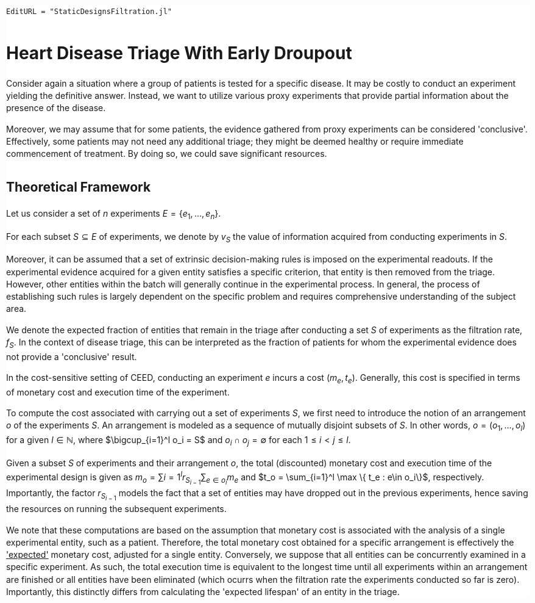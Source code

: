 ```@meta
EditURL = "StaticDesignsFiltration.jl"
```

# Heart Disease Triage With Early Droupout

Consider again a situation where a group of patients is tested for a specific disease. It may be costly to conduct an experiment yielding the definitive answer. Instead, we want to utilize various proxy experiments that provide partial information about the presence of the disease.

Moreover, we may assume that for some patients, the evidence gathered from proxy experiments can be considered 'conclusive'. Effectively, some patients may not need any additional triage; they might be deemed healthy or require immediate commencement of treatment. By doing so, we could save significant resources.

## Theoretical Framework

Let us consider a set of $n$ experiments $E = \{ e_1, \ldots, e_n\}$.

For each subset $S \subseteq E$ of experiments, we denote by $v_S$ the value of information acquired from conducting experiments in $S$.

Moreover, it can be assumed that a set of extrinsic decision-making rules is imposed on the experimental readouts. If the experimental evidence acquired for a given entity satisfies a specific criterion, that entity is then removed from the triage. However, other entities within the batch will generally continue in the experimental process. In general, the process of establishing such rules is largely dependent on the specific problem and requires comprehensive understanding of the subject area.

We denote the expected fraction of entities that remain in the triage after conducting a set $S$ of experiments as the filtration rate, $f_S$. In the context of disease triage, this can be interpreted as the fraction of patients for whom the experimental evidence does not provide a 'conclusive' result.

In the cost-sensitive setting of CEED, conducting an experiment $e$ incurs a cost $(m_e, t_e)$. Generally, this cost is specified in terms of monetary cost and execution time of the experiment.

To compute the cost associated with carrying out a set of experiments $S$, we first need to introduce the notion of an arrangement $o$ of the experiments $S$. An arrangement is modeled as a sequence of mutually disjoint subsets of $S$. In other words, $o = (o_1, \ldots, o_l)$ for a given $l\in\mathbb N$, where $\bigcup_{i=1}^l o_i = S$ and $o_i \cap o_j = \emptyset$ for each $1\leq i < j \leq l$.

Given a subset $S$ of experiments and their arrangement $o$, the total (discounted) monetary cost and execution time of the experimental design is given as $m_o = \sum{i=1}^l r_{S_{i-1}}\sum_{e\in o_i} m_e$ and $t_o = \sum_{i=1}^l \max \{ t_e : e\in o_i\}$, respectively. Importantly, the factor $r_{S_{i-1}}$ models the fact that a set of entities may have dropped out in the previous experiments, hence saving the resources on running the subsequent experiments.

We note that these computations are based on the assumption that monetary cost is associated with the analysis of a single experimental entity, such as a patient. Therefore, the total monetary cost obtained for a specific arrangement is effectively the ['expected'](https://en.wikipedia.org/wiki/Expected_value) monetary cost, adjusted for a single entity. Conversely, we suppose that all entities can be concurrently examined in a specific experiment. As such, the total execution time is equivalent to the longest time until all experiments within an arrangement are finished or all entities have been eliminated (which ocurrs when the filtration rate the experiments conducted so far is zero). Importantly, this distinctly differs from calculating the 'expected lifespan' of an entity in the triage.
